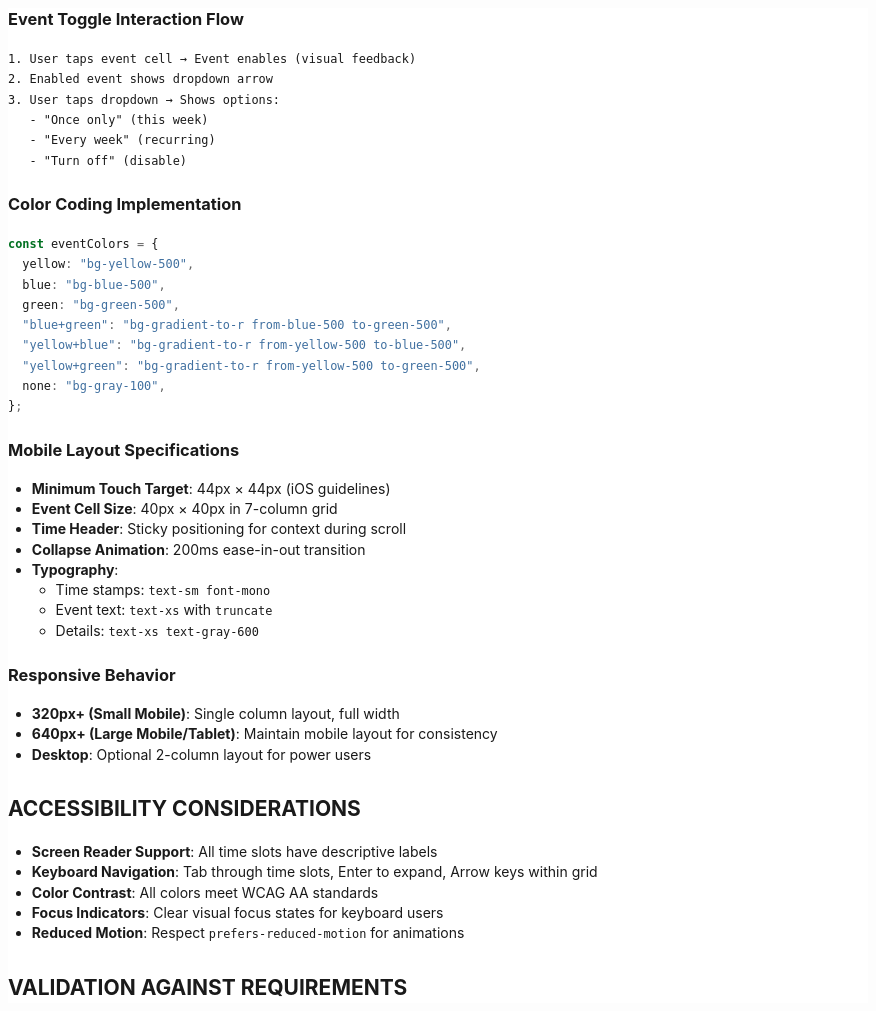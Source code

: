 ### Event Toggle Interaction Flow

```
1. User taps event cell → Event enables (visual feedback)
2. Enabled event shows dropdown arrow
3. User taps dropdown → Shows options:
   - "Once only" (this week)
   - "Every week" (recurring)
   - "Turn off" (disable)
```

### Color Coding Implementation

```typescript
const eventColors = {
  yellow: "bg-yellow-500",
  blue: "bg-blue-500",
  green: "bg-green-500",
  "blue+green": "bg-gradient-to-r from-blue-500 to-green-500",
  "yellow+blue": "bg-gradient-to-r from-yellow-500 to-blue-500",
  "yellow+green": "bg-gradient-to-r from-yellow-500 to-green-500",
  none: "bg-gray-100",
};
```

### Mobile Layout Specifications

- **Minimum Touch Target**: 44px × 44px (iOS guidelines)
- **Event Cell Size**: 40px × 40px in 7-column grid
- **Time Header**: Sticky positioning for context during scroll
- **Collapse Animation**: 200ms ease-in-out transition
- **Typography**:
  - Time stamps: `text-sm font-mono`
  - Event text: `text-xs` with `truncate`
  - Details: `text-xs text-gray-600`

### Responsive Behavior

- **320px+ (Small Mobile)**: Single column layout, full width
- **640px+ (Large Mobile/Tablet)**: Maintain mobile layout for consistency
- **Desktop**: Optional 2-column layout for power users

## ACCESSIBILITY CONSIDERATIONS

- **Screen Reader Support**: All time slots have descriptive labels
- **Keyboard Navigation**: Tab through time slots, Enter to expand, Arrow keys within grid
- **Color Contrast**: All colors meet WCAG AA standards
- **Focus Indicators**: Clear visual focus states for keyboard users
- **Reduced Motion**: Respect `prefers-reduced-motion` for animations

## VALIDATION AGAINST REQUIREMENTS
